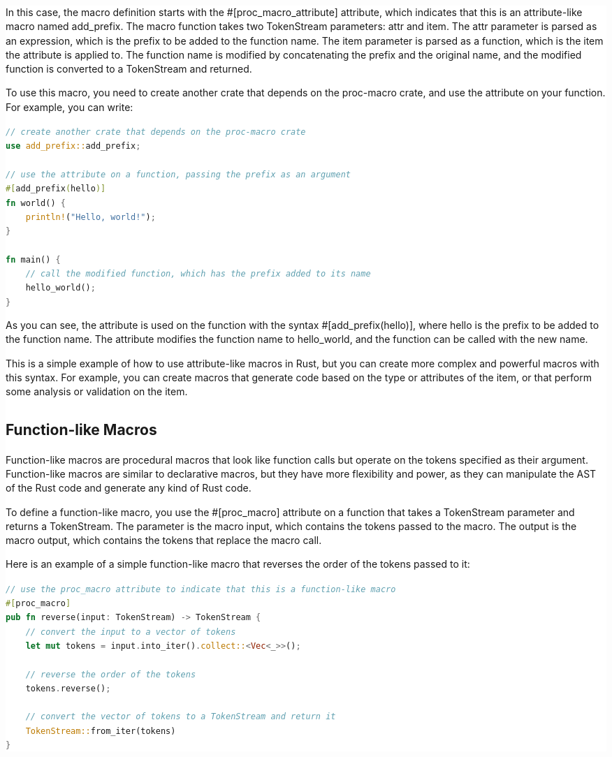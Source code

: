 In this case, the macro definition starts with the #[proc_macro_attribute] attribute, which indicates that this is an attribute-like macro named add_prefix. The macro function takes two TokenStream parameters: attr and item. The attr parameter is parsed as an expression, which is the prefix to be added to the function name. The item parameter is parsed as a function, which is the item the attribute is applied to. The function name is modified by concatenating the prefix and the original name, and the modified function is converted to a TokenStream and returned.

To use this macro, you need to create another crate that depends on the proc-macro crate, and use the attribute on your function. For example, you can write:

```rust
// create another crate that depends on the proc-macro crate
use add_prefix::add_prefix;

// use the attribute on a function, passing the prefix as an argument
#[add_prefix(hello)]
fn world() {
    println!("Hello, world!");
}

fn main() {
    // call the modified function, which has the prefix added to its name
    hello_world();
}
```

As you can see, the attribute is used on the function with the syntax #[add_prefix(hello)], where hello is the prefix to be added to the function name. The attribute modifies the function name to hello_world, and the function can be called with the new name.

This is a simple example of how to use attribute-like macros in Rust, but you can create more complex and powerful macros with this syntax. For example, you can create macros that generate code based on the type or attributes of the item, or that perform some analysis or validation on the item.

## Function-like Macros

Function-like macros are procedural macros that look like function calls but operate on the tokens specified as their argument. Function-like macros are similar to declarative macros, but they have more flexibility and power, as they can manipulate the AST of the Rust code and generate any kind of Rust code.

To define a function-like macro, you use the #[proc_macro] attribute on a function that takes a TokenStream parameter and returns a TokenStream. The parameter is the macro input, which contains the tokens passed to the macro. The output is the macro output, which contains the tokens that replace the macro call.

Here is an example of a simple function-like macro that reverses the order of the tokens passed to it:

```rust
// use the proc_macro attribute to indicate that this is a function-like macro
#[proc_macro]
pub fn reverse(input: TokenStream) -> TokenStream {
    // convert the input to a vector of tokens
    let mut tokens = input.into_iter().collect::<Vec<_>>();

    // reverse the order of the tokens
    tokens.reverse();

    // convert the vector of tokens to a TokenStream and return it
    TokenStream::from_iter(tokens)
}
```
